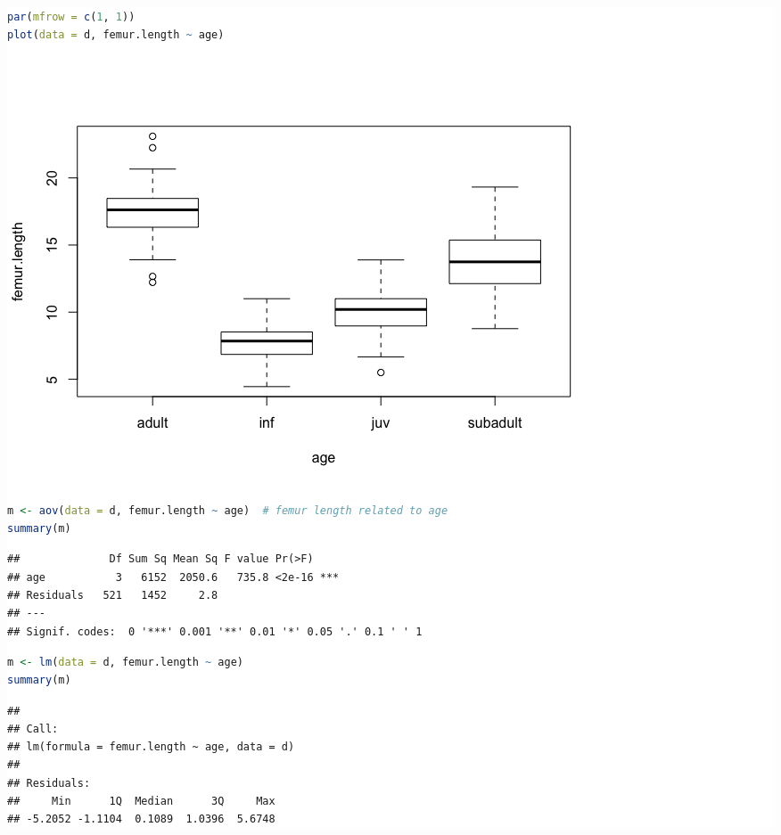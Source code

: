 ``` r
par(mfrow = c(1, 1))
plot(data = d, femur.length ~ age)
```

![](img/unnamed-chunk-12-1.png)

``` r
m <- aov(data = d, femur.length ~ age)  # femur length related to age
summary(m)
```

    ##              Df Sum Sq Mean Sq F value Pr(>F)    
    ## age           3   6152  2050.6   735.8 <2e-16 ***
    ## Residuals   521   1452     2.8                   
    ## ---
    ## Signif. codes:  0 '***' 0.001 '**' 0.01 '*' 0.05 '.' 0.1 ' ' 1

``` r
m <- lm(data = d, femur.length ~ age)
summary(m)
```

    ## 
    ## Call:
    ## lm(formula = femur.length ~ age, data = d)
    ## 
    ## Residuals:
    ##     Min      1Q  Median      3Q     Max 
    ## -5.2052 -1.1104  0.1089  1.0396  5.6748 